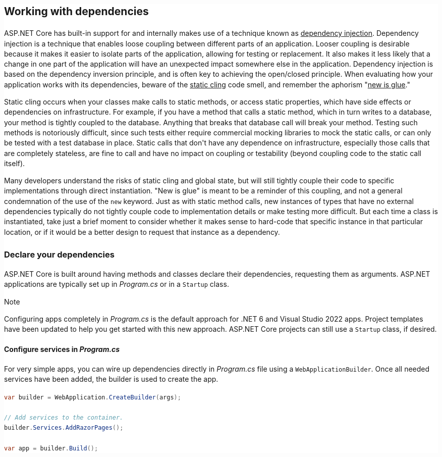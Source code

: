 ## Working with dependencies

ASP.NET Core has built-in support for and internally makes use of a technique known as [dependency injection](/aspnet/core/fundamentals/dependency-injection). Dependency injection is a technique that enables loose coupling between different parts of an application. Looser coupling is desirable because it makes it easier to isolate parts of the application, allowing for testing or replacement. It also makes it less likely that a change in one part of the application will have an unexpected impact somewhere else in the application. Dependency injection is based on the dependency inversion principle, and is often key to achieving the open/closed principle. When evaluating how your application works with its dependencies, beware of the [static cling](https://deviq.com/static-cling/) code smell, and remember the aphorism "[new is glue](https://ardalis.com/new-is-glue)."

Static cling occurs when your classes make calls to static methods, or access static properties, which have side effects or dependencies on infrastructure. For example, if you have a method that calls a static method, which in turn writes to a database, your method is tightly coupled to the database. Anything that breaks that database call will break your method. Testing such methods is notoriously difficult, since such tests either require commercial mocking libraries to mock the static calls, or can only be tested with a test database in place. Static calls that don't have any dependence on infrastructure, especially those calls that are completely stateless, are fine to call and have no impact on coupling or testability (beyond coupling code to the static call itself).

Many developers understand the risks of static cling and global state, but will still tightly couple their code to specific implementations through direct instantiation. "New is glue" is meant to be a reminder of this coupling, and not a general condemnation of the use of the `new` keyword. Just as with static method calls, new instances of types that have no external dependencies typically do not tightly couple code to implementation details or make testing more difficult. But each time a class is instantiated, take just a brief moment to consider whether it makes sense to hard-code that specific instance in that particular location, or if it would be a better design to request that instance as a dependency.

### Declare your dependencies

ASP.NET Core is built around having methods and classes declare their dependencies, requesting them as arguments. ASP.NET applications are typically set up in _Program.cs_ or in a `Startup` class.

> [!NOTE]
> Configuring apps completely in _Program.cs_ is the default approach for .NET 6 and Visual Studio 2022 apps. Project templates have been updated to help you get started with this new approach. ASP.NET Core projects can still use a `Startup` class, if desired.

#### Configure services in _Program.cs_

For very simple apps, you can wire up dependencies directly in _Program.cs_ file using a `WebApplicationBuilder`. Once all needed services have been added, the builder is used to create the app.

```csharp
var builder = WebApplication.CreateBuilder(args);

// Add services to the container.
builder.Services.AddRazorPages();

var app = builder.Build();
```
